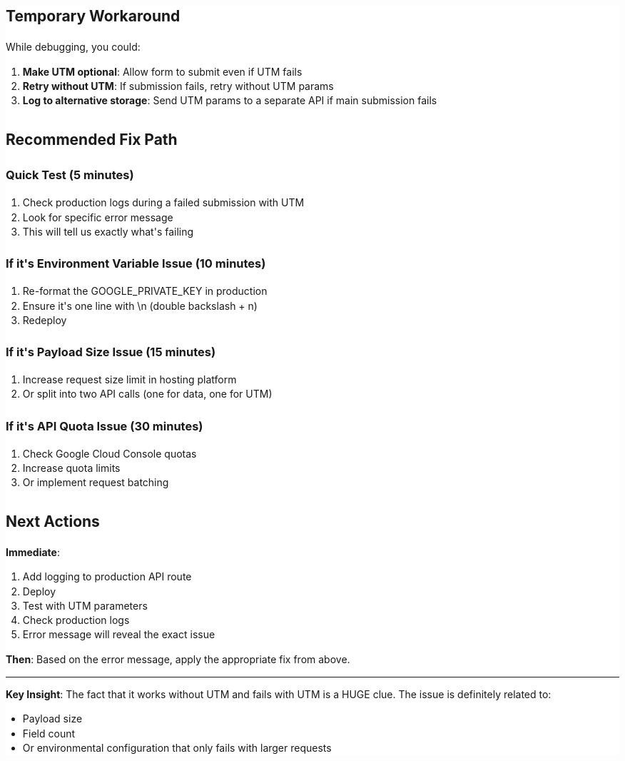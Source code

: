 ## Temporary Workaround

While debugging, you could:

1. **Make UTM optional**: Allow form to submit even if UTM fails
2. **Retry without UTM**: If submission fails, retry without UTM params
3. **Log to alternative storage**: Send UTM params to a separate API if main submission fails

## Recommended Fix Path

### Quick Test (5 minutes)

1. Check production logs during a failed submission with UTM
2. Look for specific error message
3. This will tell us exactly what's failing

### If it's Environment Variable Issue (10 minutes)

1. Re-format the GOOGLE_PRIVATE_KEY in production
2. Ensure it's one line with \\n (double backslash + n)
3. Redeploy

### If it's Payload Size Issue (15 minutes)

1. Increase request size limit in hosting platform
2. Or split into two API calls (one for data, one for UTM)

### If it's API Quota Issue (30 minutes)

1. Check Google Cloud Console quotas
2. Increase quota limits
3. Or implement request batching

## Next Actions

**Immediate**:

1. Add logging to production API route
2. Deploy
3. Test with UTM parameters
4. Check production logs
5. Error message will reveal the exact issue

**Then**:
Based on the error message, apply the appropriate fix from above.

---

**Key Insight**: The fact that it works without UTM and fails with UTM is a HUGE clue. The issue is definitely related to:

- Payload size
- Field count
- Or environmental configuration that only fails with larger requests
